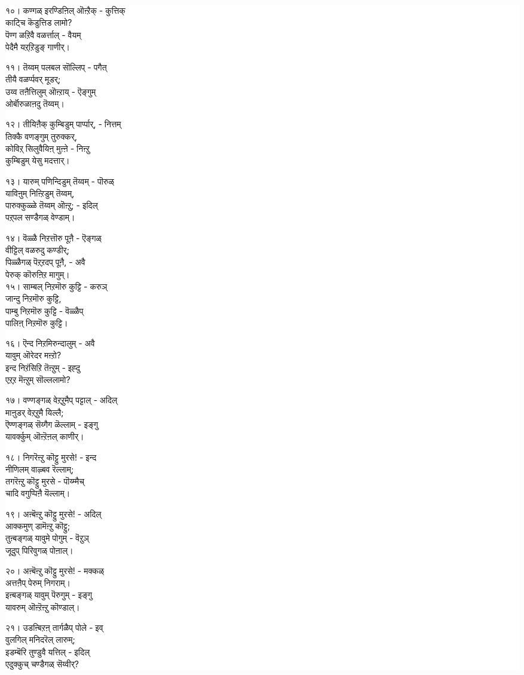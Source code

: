 १०। कण्गळ् इरण्डिऩिल् ऒऩ्ऱैक् - कुत्तिक्  
 काट्चि कॆडुत्तिड लामो?  
     पॆण्ग ळऱिवै वळर्त्ताल् - वैयम्  
 पेदैमै यऱ्‌ऱिडुङ् गाणीर्।  
  
 ११। तॆय्वम् पलबल सॊल्लिप् - पगैत्  
 तीयै वळर्प्पवर् मूडर्;  
     उय्व तऩैत्तिलुम् ऒऩ्ऱाय् - ऎङ्गुम्  
 ओर्बॊरुळाऩदु तॆय्वम्।  
  
 १२। तीयिऩैक् कुम्बिडुम् पार्प्पार्, - नित्तम्  
 तिक्कै वणङ्गुम् तुरुक्कर्,  
     कोविऱ्‌ सिलुवैयिऩ् मुऩ्ऩे - निऩ्ऱु  
 कुम्बिडुम् येसु मदत्तार्।  
  
 १३। यारुम् पणिन्दिडुम् तॆय्वम् - पॊरुळ्  
 याविऩुम् निऩ्ऱिडुम् तॆय्वम्,  
     पारुक्कुळ्ळे तॆय्वम् ऒऩ्ऱु; - इदिल्  
 पऱ्‌पल सण्डैगळ् वेण्डाम्।  
  
 १४। वॆळ्ळै निऱत्तॊरु पूऩै - ऎङ्गळ्  
 वीट्टिल् वळरुदु कण्डीर्;  
     पिळ्ळैगळ् पॆऱ्‌ऱदप् पूऩै, - अवै  
 पेरुक् कॊरुऩिऱ मागुम्।  
 १५। साम्बल् निऱमॊरु कुट्टि - करुञ्  
 जान्दु निऱमॊरु कुट्टि,  
     पाम्बु निऱमॊरु कुट्टि - वॆळ्ळैप्  
 पालिऩ् निऱमॊरु कुट्टि।  
  
 १६। ऎन्द निऱमिरुन्दालुम् - अवै  
 यावुम् ऒरेदर मऩ्ऱो?  
     इन्द निऱंसिऱि तॆऩ्ऱुम् - इह्दु  
 एऱ्‌ऱ मॆऩ्ऱुम् सॊल्ललामो?  
  
 १७। वण्णङ्गळ् वेऱ्‌ऱुमैप् पट्टाल् - अदिल्  
 माऩुडर् वेऱ्‌ऱुमै यिल्लै;  
     ऎण्णङ्गळ् सॆय्गैग ळॆल्लाम् - इङ्गु  
 यावर्क्कुम् ऒऩ्ऱॆऩल् काणीर्।  
  
 १८। निगरॆऩ्ऱु कॊट्टु मुरसे! - इन्द  
 नीणिलम् वाऴ्बव रॆल्लाम्;  
     तगरॆऩ्ऱु कॊट्टु मुरसे - पॊय्म्मैच्  
 चादि वगुप्पिऩै यॆल्लाम्।  
  
 १९। अऩ्बॆऩ्ऱु कॊट्टु मुरसे! - अदिल्  
 आक्कमुण् डामॆऩ्ऱु कॊट्टु;  
     तुऩ्बङ्गळ् यावुमे पोगुम् - वॆऱुञ्  
 जूदुप् पिरिवुगळ् पोऩाल्।  
  
 २०। अऩ्बॆऩ्ऱु कॊट्टु मुरसे! - मक्कळ्  
 अत्तऩैप् पेरुम् निगराम्।  
     इऩ्बङ्गळ् यावुम् पॆरुगुम् - इङ्गु  
 यावरुम् ऒऩ्ऱॆऩ्ऱु कॊण्डाल्।  
  
 २१। उडऩ्बिऱऩ् तार्गळैप् पोले - इव्  
 वुलगिल् मनिदरॆल् लारुम्;  
     इडम्बॆरि तुण्डुवै यत्तिल् - इदिल्  
 एदुक्कुच् चण्डैगळ् सॆय्वीर्?  
  